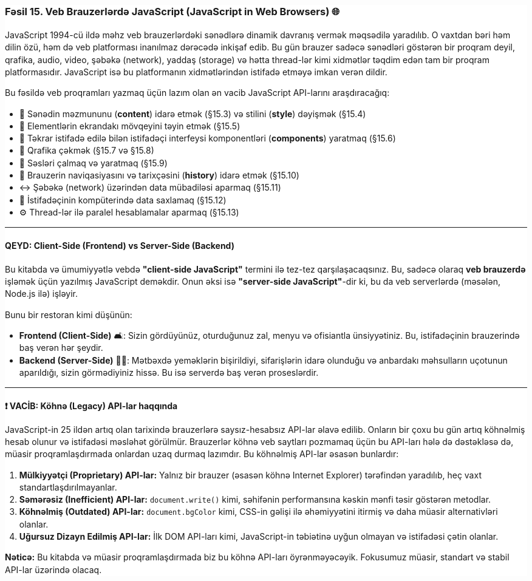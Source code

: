 ### Fəsil 15. Veb Brauzerlərdə JavaScript (JavaScript in Web Browsers) 🌐

JavaScript 1994-cü ildə məhz veb brauzerlərdəki sənədlərə dinamik davranış vermək məqsədilə yaradılıb. O vaxtdan bəri həm dilin özü, həm də veb platforması inanılmaz dərəcədə inkişaf edib. Bu gün brauzer sadəcə sənədləri göstərən bir proqram deyil, qrafika, audio, video, şəbəkə (network), yaddaş (storage) və hətta thread-lər kimi xidmətlər təqdim edən tam bir proqram platformasıdır. JavaScript isə bu platformanın xidmətlərindən istifadə etməyə imkan verən dildir.

Bu fəsildə veb proqramları yazmaq üçün lazım olan ən vacib JavaScript API-larını araşdıracağıq:
* 📜 Sənədin məzmununu (**content**) idarə etmək (§15.3) və stilini (**style**) dəyişmək (§15.4)
* 📍 Elementlərin ekrandakı mövqeyini təyin etmək (§15.5)
* 🧩 Təkrar istifadə edilə bilən istifadəçi interfeysi komponentləri (**components**) yaratmaq (§15.6)
* 🎨 Qrafika çəkmək (§15.7 və §15.8)
* 🎵 Səsləri çalmaq və yaratmaq (§15.9)
* 🧭 Brauzerin naviqasiyasını və tarixçəsini (**history**) idarə etmək (§15.10)
* ↔️ Şəbəkə (network) üzərindən data mübadiləsi aparmaq (§15.11)
* 💾 İstifadəçinin kompüterində data saxlamaq (§15.12)
* ⚙️ Thread-lər ilə paralel hesablamalar aparmaq (§15.13)

---
#### QEYD: Client-Side (Frontend) vs Server-Side (Backend)
Bu kitabda və ümumiyyətlə vebdə **"client-side JavaScript"** termini ilə tez-tez qarşılaşacaqsınız. Bu, sadəcə olaraq **veb brauzerdə** işləmək üçün yazılmış JavaScript deməkdir. Onun əksi isə **"server-side JavaScript"**-dir ki, bu da veb serverlərdə (məsələn, Node.js ilə) işləyir.

Bunu bir restoran kimi düşünün:
* **Frontend (Client-Side)** 🛋️: Sizin gördüyünüz, oturduğunuz zal, menyu və ofisiantla ünsiyyətiniz. Bu, istifadəçinin brauzerində baş verən hər şeydir.
* **Backend (Server-Side)** 👨‍🍳: Mətbəxdə yeməklərin bişirildiyi, sifarişlərin idarə olunduğu və anbardakı məhsulların uçotunun aparıldığı, sizin görmədiyiniz hissə. Bu isə serverdə baş verən proseslərdir.

---
#### ❗️ VACİB: Köhnə (Legacy) API-lar haqqında
JavaScript-in 25 ildən artıq olan tarixində brauzerlərə saysız-hesabsız API-lar əlavə edilib. Onların bir çoxu bu gün artıq köhnəlmiş hesab olunur və istifadəsi məsləhət görülmür. Brauzerlər köhnə veb saytları pozmamaq üçün bu API-ları hələ də dəstəkləsə də, müasir proqramlaşdırmada onlardan uzaq durmaq lazımdır. Bu köhnəlmiş API-lar əsasən bunlardır:
1.  **Mülkiyyətçi (Proprietary) API-lar:** Yalnız bir brauzer (əsasən köhnə Internet Explorer) tərəfindən yaradılıb, heç vaxt standartlaşdırılmayanlar.
2.  **Səmərəsiz (Inefficient) API-lar:** `document.write()` kimi, səhifənin performansına kəskin mənfi təsir göstərən metodlar.
3.  **Köhnəlmiş (Outdated) API-lar:** `document.bgColor` kimi, CSS-in gəlişi ilə əhəmiyyətini itirmiş və daha müasir alternativləri olanlar.
4.  **Uğursuz Dizayn Edilmiş API-lar:** İlk DOM API-ları kimi, JavaScript-in təbiətinə uyğun olmayan və istifadəsi çətin olanlar.

**Nəticə:** Bu kitabda və müasir proqramlaşdırmada biz bu köhnə API-ları öyrənməyəcəyik. Fokusumuz müasir, standart və stabil API-lar üzərində olacaq.
